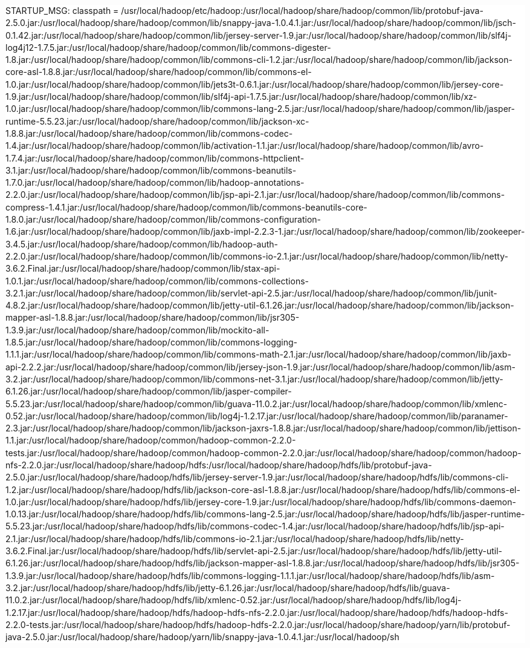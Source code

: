 STARTUP_MSG:   classpath = /usr/local/hadoop/etc/hadoop:/usr/local/hadoop/share/hadoop/common/lib/protobuf-java-2.5.0.jar:/usr/local/hadoop/share/hadoop/common/lib/snappy-java-1.0.4.1.jar:/usr/local/hadoop/share/hadoop/common/lib/jsch-0.1.42.jar:/usr/local/hadoop/share/hadoop/common/lib/jersey-server-1.9.jar:/usr/local/hadoop/share/hadoop/common/lib/slf4j-log4j12-1.7.5.jar:/usr/local/hadoop/share/hadoop/common/lib/commons-digester-1.8.jar:/usr/local/hadoop/share/hadoop/common/lib/commons-cli-1.2.jar:/usr/local/hadoop/share/hadoop/common/lib/jackson-core-asl-1.8.8.jar:/usr/local/hadoop/share/hadoop/common/lib/commons-el-1.0.jar:/usr/local/hadoop/share/hadoop/common/lib/jets3t-0.6.1.jar:/usr/local/hadoop/share/hadoop/common/lib/jersey-core-1.9.jar:/usr/local/hadoop/share/hadoop/common/lib/slf4j-api-1.7.5.jar:/usr/local/hadoop/share/hadoop/common/lib/xz-1.0.jar:/usr/local/hadoop/share/hadoop/common/lib/commons-lang-2.5.jar:/usr/local/hadoop/share/hadoop/common/lib/jasper-runtime-5.5.23.jar:/usr/local/hadoop/share/hadoop/common/lib/jackson-xc-1.8.8.jar:/usr/local/hadoop/share/hadoop/common/lib/commons-codec-1.4.jar:/usr/local/hadoop/share/hadoop/common/lib/activation-1.1.jar:/usr/local/hadoop/share/hadoop/common/lib/avro-1.7.4.jar:/usr/local/hadoop/share/hadoop/common/lib/commons-httpclient-3.1.jar:/usr/local/hadoop/share/hadoop/common/lib/commons-beanutils-1.7.0.jar:/usr/local/hadoop/share/hadoop/common/lib/hadoop-annotations-2.2.0.jar:/usr/local/hadoop/share/hadoop/common/lib/jsp-api-2.1.jar:/usr/local/hadoop/share/hadoop/common/lib/commons-compress-1.4.1.jar:/usr/local/hadoop/share/hadoop/common/lib/commons-beanutils-core-1.8.0.jar:/usr/local/hadoop/share/hadoop/common/lib/commons-configuration-1.6.jar:/usr/local/hadoop/share/hadoop/common/lib/jaxb-impl-2.2.3-1.jar:/usr/local/hadoop/share/hadoop/common/lib/zookeeper-3.4.5.jar:/usr/local/hadoop/share/hadoop/common/lib/hadoop-auth-2.2.0.jar:/usr/local/hadoop/share/hadoop/common/lib/commons-io-2.1.jar:/usr/local/hadoop/share/hadoop/common/lib/netty-3.6.2.Final.jar:/usr/local/hadoop/share/hadoop/common/lib/stax-api-1.0.1.jar:/usr/local/hadoop/share/hadoop/common/lib/commons-collections-3.2.1.jar:/usr/local/hadoop/share/hadoop/common/lib/servlet-api-2.5.jar:/usr/local/hadoop/share/hadoop/common/lib/junit-4.8.2.jar:/usr/local/hadoop/share/hadoop/common/lib/jetty-util-6.1.26.jar:/usr/local/hadoop/share/hadoop/common/lib/jackson-mapper-asl-1.8.8.jar:/usr/local/hadoop/share/hadoop/common/lib/jsr305-1.3.9.jar:/usr/local/hadoop/share/hadoop/common/lib/mockito-all-1.8.5.jar:/usr/local/hadoop/share/hadoop/common/lib/commons-logging-1.1.1.jar:/usr/local/hadoop/share/hadoop/common/lib/commons-math-2.1.jar:/usr/local/hadoop/share/hadoop/common/lib/jaxb-api-2.2.2.jar:/usr/local/hadoop/share/hadoop/common/lib/jersey-json-1.9.jar:/usr/local/hadoop/share/hadoop/common/lib/asm-3.2.jar:/usr/local/hadoop/share/hadoop/common/lib/commons-net-3.1.jar:/usr/local/hadoop/share/hadoop/common/lib/jetty-6.1.26.jar:/usr/local/hadoop/share/hadoop/common/lib/jasper-compiler-5.5.23.jar:/usr/local/hadoop/share/hadoop/common/lib/guava-11.0.2.jar:/usr/local/hadoop/share/hadoop/common/lib/xmlenc-0.52.jar:/usr/local/hadoop/share/hadoop/common/lib/log4j-1.2.17.jar:/usr/local/hadoop/share/hadoop/common/lib/paranamer-2.3.jar:/usr/local/hadoop/share/hadoop/common/lib/jackson-jaxrs-1.8.8.jar:/usr/local/hadoop/share/hadoop/common/lib/jettison-1.1.jar:/usr/local/hadoop/share/hadoop/common/hadoop-common-2.2.0-tests.jar:/usr/local/hadoop/share/hadoop/common/hadoop-common-2.2.0.jar:/usr/local/hadoop/share/hadoop/common/hadoop-nfs-2.2.0.jar:/usr/local/hadoop/share/hadoop/hdfs:/usr/local/hadoop/share/hadoop/hdfs/lib/protobuf-java-2.5.0.jar:/usr/local/hadoop/share/hadoop/hdfs/lib/jersey-server-1.9.jar:/usr/local/hadoop/share/hadoop/hdfs/lib/commons-cli-1.2.jar:/usr/local/hadoop/share/hadoop/hdfs/lib/jackson-core-asl-1.8.8.jar:/usr/local/hadoop/share/hadoop/hdfs/lib/commons-el-1.0.jar:/usr/local/hadoop/share/hadoop/hdfs/lib/jersey-core-1.9.jar:/usr/local/hadoop/share/hadoop/hdfs/lib/commons-daemon-1.0.13.jar:/usr/local/hadoop/share/hadoop/hdfs/lib/commons-lang-2.5.jar:/usr/local/hadoop/share/hadoop/hdfs/lib/jasper-runtime-5.5.23.jar:/usr/local/hadoop/share/hadoop/hdfs/lib/commons-codec-1.4.jar:/usr/local/hadoop/share/hadoop/hdfs/lib/jsp-api-2.1.jar:/usr/local/hadoop/share/hadoop/hdfs/lib/commons-io-2.1.jar:/usr/local/hadoop/share/hadoop/hdfs/lib/netty-3.6.2.Final.jar:/usr/local/hadoop/share/hadoop/hdfs/lib/servlet-api-2.5.jar:/usr/local/hadoop/share/hadoop/hdfs/lib/jetty-util-6.1.26.jar:/usr/local/hadoop/share/hadoop/hdfs/lib/jackson-mapper-asl-1.8.8.jar:/usr/local/hadoop/share/hadoop/hdfs/lib/jsr305-1.3.9.jar:/usr/local/hadoop/share/hadoop/hdfs/lib/commons-logging-1.1.1.jar:/usr/local/hadoop/share/hadoop/hdfs/lib/asm-3.2.jar:/usr/local/hadoop/share/hadoop/hdfs/lib/jetty-6.1.26.jar:/usr/local/hadoop/share/hadoop/hdfs/lib/guava-11.0.2.jar:/usr/local/hadoop/share/hadoop/hdfs/lib/xmlenc-0.52.jar:/usr/local/hadoop/share/hadoop/hdfs/lib/log4j-1.2.17.jar:/usr/local/hadoop/share/hadoop/hdfs/hadoop-hdfs-nfs-2.2.0.jar:/usr/local/hadoop/share/hadoop/hdfs/hadoop-hdfs-2.2.0-tests.jar:/usr/local/hadoop/share/hadoop/hdfs/hadoop-hdfs-2.2.0.jar:/usr/local/hadoop/share/hadoop/yarn/lib/protobuf-java-2.5.0.jar:/usr/local/hadoop/share/hadoop/yarn/lib/snappy-java-1.0.4.1.jar:/usr/local/hadoop/sh